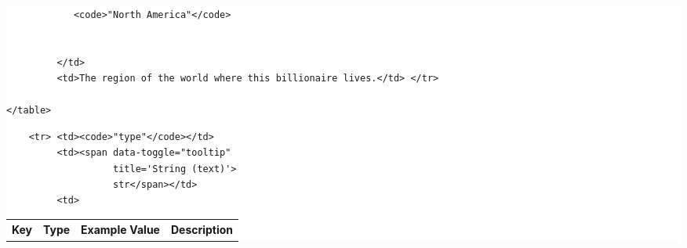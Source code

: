                 <code>"North America"</code>
             
                
             </td> 
             <td>The region of the world where this billionaire lives.</td> </tr>
        
    </table>
</div>

    

    

    

    

<script>
$(document).ready(function() {
    $( "#explore-location" ).dialog({
      autoOpen: false,
      width: 'auto',
      create: function (event, ui) {
        // Set max-width
        $(this).parent().css("maxWidth", "600px");
      }
    });
    
    $("#btn-explore-location-citizenship").click(function() {
        $( "#explore-location-citizenship" ).dialog("open").css({'max-height':"400px", overflow:"auto"});;
        $('.ui-dialog :button').blur();
    });
        
    
    $("#btn-explore-location-country-code").click(function() {
        $( "#explore-location-country-code" ).dialog("open").css({'max-height':"400px", overflow:"auto"});;
        $('.ui-dialog :button').blur();
    });
        
    
    $("#btn-explore-location-gdp").click(function() {
        $( "#explore-location-gdp" ).dialog("open").css({'max-height':"400px", overflow:"auto"});;
        $('.ui-dialog :button').blur();
    });
        
    
    $("#btn-explore-location-region").click(function() {
        $( "#explore-location-region" ).dialog("open").css({'max-height':"400px", overflow:"auto"});;
        $('.ui-dialog :button').blur();
    });
        
    
});
</script>

<div id='explore-wealth' title='Dictionary (3 keys)'>
    <table class='table table-sm table-striped table-bordered' >
        <tr> <th>Key</th> <th>Type</th> <th>Example Value</th> <th>Description</th></tr>
        
        <tr> <td><code>"type"</code></td> 
             <td><span data-toggle="tooltip"
                       title='String (text)'>
                       str</span></td> 
             <td>
             
